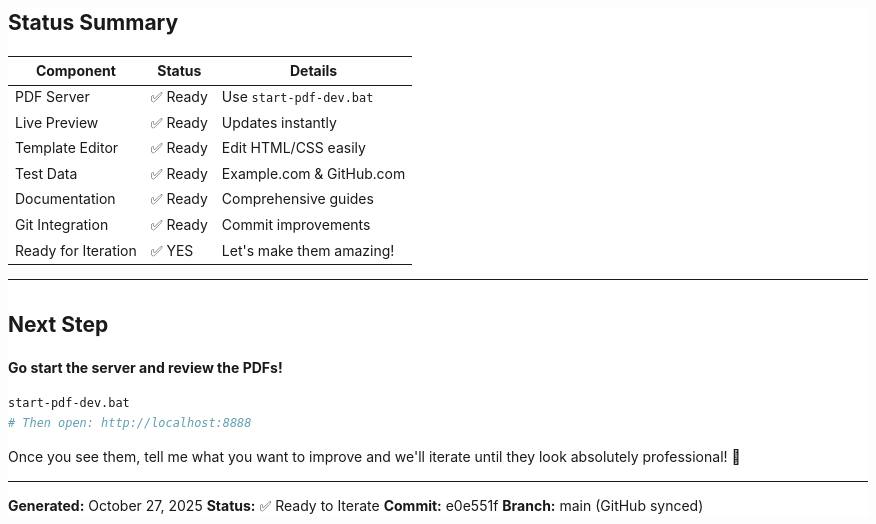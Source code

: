 
## Status Summary

| Component | Status | Details |
|-----------|--------|---------|
| PDF Server | ✅ Ready | Use `start-pdf-dev.bat` |
| Live Preview | ✅ Ready | Updates instantly |
| Template Editor | ✅ Ready | Edit HTML/CSS easily |
| Test Data | ✅ Ready | Example.com & GitHub.com |
| Documentation | ✅ Ready | Comprehensive guides |
| Git Integration | ✅ Ready | Commit improvements |
| Ready for Iteration | ✅ YES | Let's make them amazing! |

---

## Next Step

**Go start the server and review the PDFs!**

```bash
start-pdf-dev.bat
# Then open: http://localhost:8888
```

Once you see them, tell me what you want to improve and we'll iterate until they look absolutely professional! 🎨

---

**Generated:** October 27, 2025
**Status:** ✅ Ready to Iterate
**Commit:** e0e551f
**Branch:** main (GitHub synced)
